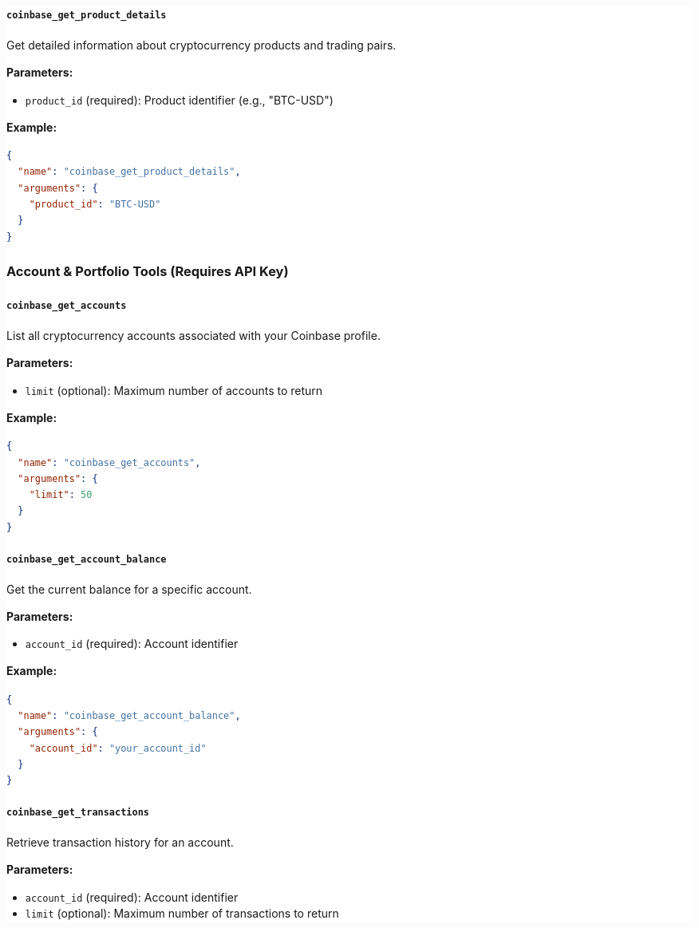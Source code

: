 #### `coinbase_get_product_details`
Get detailed information about cryptocurrency products and trading pairs.

**Parameters:**
- `product_id` (required): Product identifier (e.g., "BTC-USD")

**Example:**
```json
{
  "name": "coinbase_get_product_details",
  "arguments": {
    "product_id": "BTC-USD"
  }
}
```

### Account & Portfolio Tools (Requires API Key)

#### `coinbase_get_accounts`
List all cryptocurrency accounts associated with your Coinbase profile.

**Parameters:**
- `limit` (optional): Maximum number of accounts to return

**Example:**
```json
{
  "name": "coinbase_get_accounts",
  "arguments": {
    "limit": 50
  }
}
```

#### `coinbase_get_account_balance`
Get the current balance for a specific account.

**Parameters:**
- `account_id` (required): Account identifier

**Example:**
```json
{
  "name": "coinbase_get_account_balance",
  "arguments": {
    "account_id": "your_account_id"
  }
}
```

#### `coinbase_get_transactions`
Retrieve transaction history for an account.

**Parameters:**
- `account_id` (required): Account identifier
- `limit` (optional): Maximum number of transactions to return
